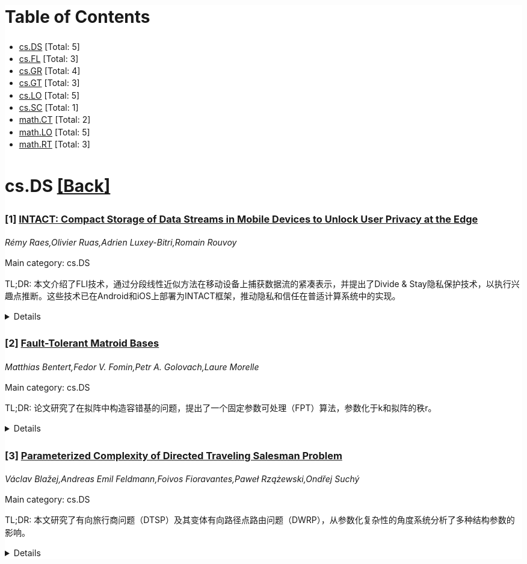 <div id=toc></div>

# Table of Contents

- [cs.DS](#cs.DS) [Total: 5]
- [cs.FL](#cs.FL) [Total: 3]
- [cs.GR](#cs.GR) [Total: 4]
- [cs.GT](#cs.GT) [Total: 3]
- [cs.LO](#cs.LO) [Total: 5]
- [cs.SC](#cs.SC) [Total: 1]
- [math.CT](#math.CT) [Total: 2]
- [math.LO](#math.LO) [Total: 5]
- [math.RT](#math.RT) [Total: 3]


<div id='cs.DS'></div>

# cs.DS [[Back]](#toc)

### [1] [INTACT: Compact Storage of Data Streams in Mobile Devices to Unlock User Privacy at the Edge](https://arxiv.org/abs/2506.21998)
*Rémy Raes,Olivier Ruas,Adrien Luxey-Bitri,Romain Rouvoy*

Main category: cs.DS

TL;DR: 本文介绍了FLI技术，通过分段线性近似方法在移动设备上捕获数据流的紧凑表示，并提出了Divide & Stay隐私保护技术，以执行兴趣点推断。这些技术已在Android和iOS上部署为INTACT框架，推动隐私和信任在普适计算系统中的实现。


<details><summary>Details</summary></details>


### [2] [Fault-Tolerant Matroid Bases](https://arxiv.org/abs/2506.22010)
*Matthias Bentert,Fedor V. Fomin,Petr A. Golovach,Laure Morelle*

Main category: cs.DS

TL;DR: 论文研究了在拟阵中构造容错基的问题，提出了一个固定参数可处理（FPT）算法，参数化于k和拟阵的秩r。


<details><summary>Details</summary></details>


### [3] [Parameterized Complexity of Directed Traveling Salesman Problem](https://arxiv.org/abs/2506.22127)
*Václav Blažej,Andreas Emil Feldmann,Foivos Fioravantes,Paweł Rzążewski,Ondřej Suchý*

Main category: cs.DS

TL;DR: 本文研究了有向旅行商问题（DTSP）及其变体有向路径点路由问题（DWRP），从参数化复杂性的角度系统分析了多种结构参数的影响。


<details><summary>Details</summary></details>
